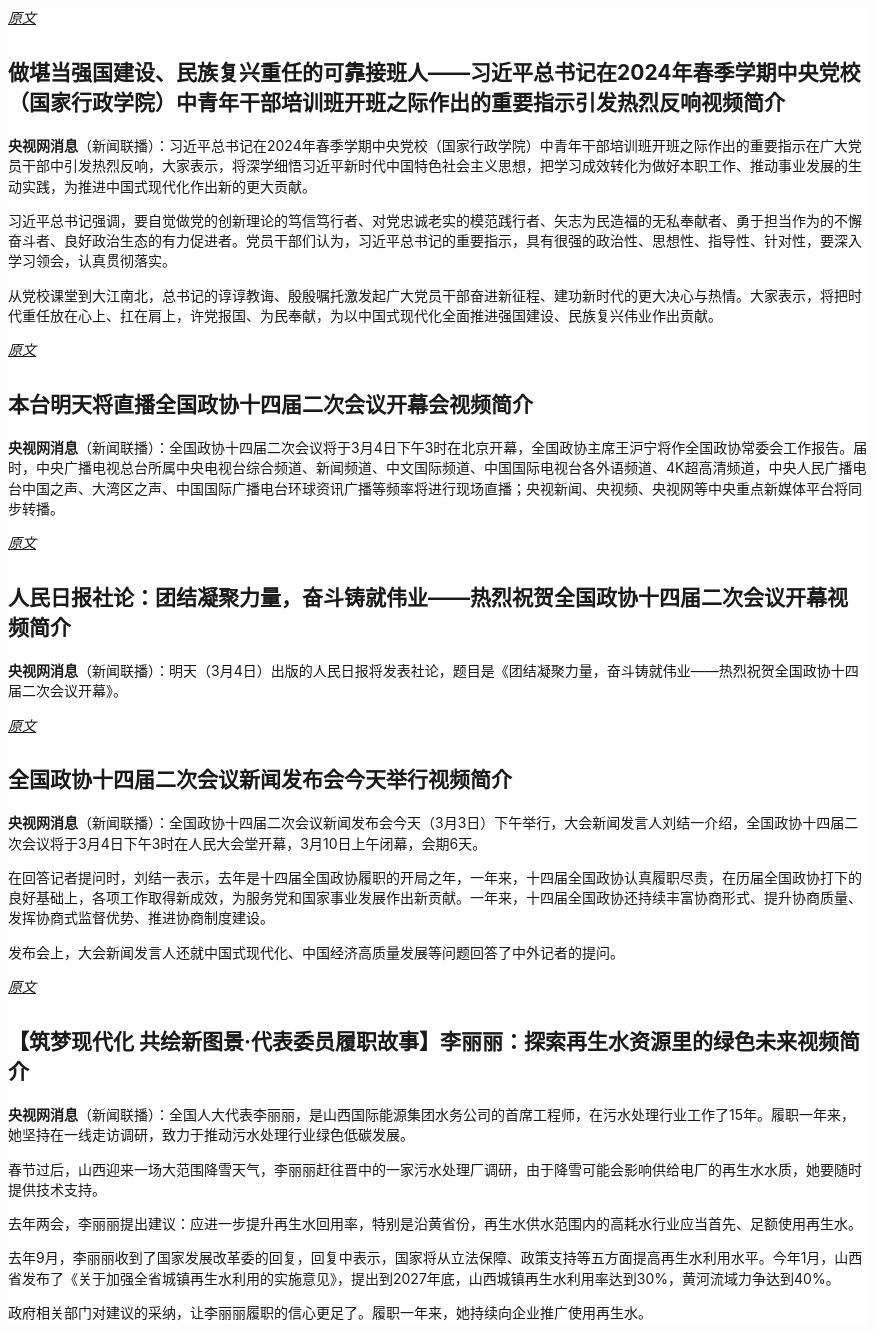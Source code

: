 *[原文](https://tv.cctv.com/2024/03/03/VIDEguCSyy1pABL6rsPntARf240303.shtml)*


## 做堪当强国建设、民族复兴重任的可靠接班人——习近平总书记在2024年春季学期中央党校（国家行政学院）中青年干部培训班开班之际作出的重要指示引发热烈反响视频简介

**央视网消息**（新闻联播）：习近平总书记在2024年春季学期中央党校（国家行政学院）中青年干部培训班开班之际作出的重要指示在广大党员干部中引发热烈反响，大家表示，将深学细悟习近平新时代中国特色社会主义思想，把学习成效转化为做好本职工作、推动事业发展的生动实践，为推进中国式现代化作出新的更大贡献。

习近平总书记强调，要自觉做党的创新理论的笃信笃行者、对党忠诚老实的模范践行者、矢志为民造福的无私奉献者、勇于担当作为的不懈奋斗者、良好政治生态的有力促进者。党员干部们认为，习近平总书记的重要指示，具有很强的政治性、思想性、指导性、针对性，要深入学习领会，认真贯彻落实。

从党校课堂到大江南北，总书记的谆谆教诲、殷殷嘱托激发起广大党员干部奋进新征程、建功新时代的更大决心与热情。大家表示，将把时代重任放在心上、扛在肩上，许党报国、为民奉献，为以中国式现代化全面推进强国建设、民族复兴伟业作出贡献。

*[原文](https://tv.cctv.com/2024/03/03/VIDENXfPSBaku8on1vGsdBAn240303.shtml)*


## 本台明天将直播全国政协十四届二次会议开幕会视频简介

**央视网消息**（新闻联播）：全国政协十四届二次会议将于3月4日下午3时在北京开幕，全国政协主席王沪宁将作全国政协常委会工作报告。届时，中央广播电视总台所属中央电视台综合频道、新闻频道、中文国际频道、中国国际电视台各外语频道、4K超高清频道，中央人民广播电台中国之声、大湾区之声、中国国际广播电台环球资讯广播等频率将进行现场直播；央视新闻、央视频、央视网等中央重点新媒体平台将同步转播。

*[原文](https://tv.cctv.com/2024/03/03/VIDEOFs2DDJj7VBQni2KmzW3240303.shtml)*


## 人民日报社论：团结凝聚力量，奋斗铸就伟业——热烈祝贺全国政协十四届二次会议开幕视频简介

**央视网消息**（新闻联播）：明天（3月4日）出版的人民日报将发表社论，题目是《团结凝聚力量，奋斗铸就伟业——热烈祝贺全国政协十四届二次会议开幕》。

*[原文](https://tv.cctv.com/2024/03/03/VIDEMVrHRSaS30Q2gx8Feit7240303.shtml)*


## 全国政协十四届二次会议新闻发布会今天举行视频简介

**央视网消息**（新闻联播）：全国政协十四届二次会议新闻发布会今天（3月3日）下午举行，大会新闻发言人刘结一介绍，全国政协十四届二次会议将于3月4日下午3时在人民大会堂开幕，3月10日上午闭幕，会期6天。

在回答记者提问时，刘结一表示，去年是十四届全国政协履职的开局之年，一年来，十四届全国政协认真履职尽责，在历届全国政协打下的良好基础上，各项工作取得新成效，为服务党和国家事业发展作出新贡献。一年来，十四届全国政协还持续丰富协商形式、提升协商质量、发挥协商式监督优势、推进协商制度建设。

发布会上，大会新闻发言人还就中国式现代化、中国经济高质量发展等问题回答了中外记者的提问。

*[原文](https://tv.cctv.com/2024/03/03/VIDE5XFZn8sMu8olpNOgZR8g240303.shtml)*


## 【筑梦现代化 共绘新图景·代表委员履职故事】李丽丽：探索再生水资源里的绿色未来视频简介

**央视网消息**（新闻联播）：全国人大代表李丽丽，是山西国际能源集团水务公司的首席工程师，在污水处理行业工作了15年。履职一年来，她坚持在一线走访调研，致力于推动污水处理行业绿色低碳发展。

春节过后，山西迎来一场大范围降雪天气，李丽丽赶往晋中的一家污水处理厂调研，由于降雪可能会影响供给电厂的再生水水质，她要随时提供技术支持。  

去年两会，李丽丽提出建议：应进一步提升再生水回用率，特别是沿黄省份，再生水供水范围内的高耗水行业应当首先、足额使用再生水。

去年9月，李丽丽收到了国家发展改革委的回复，回复中表示，国家将从立法保障、政策支持等五方面提高再生水利用水平。今年1月，山西省发布了《关于加强全省城镇再生水利用的实施意见》，提出到2027年底，山西城镇再生水利用率达到30%，黄河流域力争达到40%。     

政府相关部门对建议的采纳，让李丽丽履职的信心更足了。履职一年来，她持续向企业推广使用再生水。
